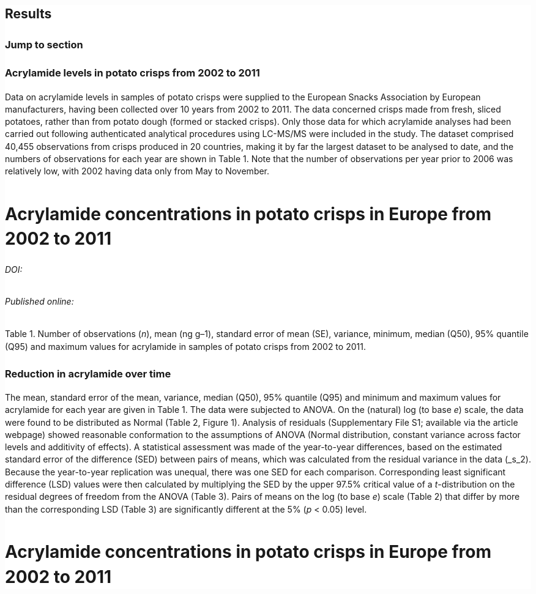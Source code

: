 ## Results

### Jump to section

### Acrylamide levels in potato crisps from 2002 to 2011

Data on acrylamide levels in samples of potato crisps were supplied to the European Snacks Association by European manufacturers, having been collected over 10 years from 2002 to 2011. The data concerned crisps made from fresh, sliced potatoes, rather than from potato dough (formed or stacked crisps). Only those data for which acrylamide analyses had been carried out following authenticated analytical procedures using LC-MS/MS were included in the study. The dataset comprised 40,455 observations from crisps produced in 20 countries, making it by far the largest dataset to be analysed to date, and the numbers of observations for each year are shown in Table 1. Note that the number of observations per year prior to 2006 was relatively low, with 2002 having data only from May to November. 

# Acrylamide concentrations in potato crisps in Europe from 2002 to 2011



###### DOI:


###### Published online:


Table 1.  Number of observations (_n_), mean (ng g–1), standard error of mean (SE), variance, minimum, median (Q50), 95% quantile (Q95) and maximum values for acrylamide in samples of potato crisps from 2002 to 2011.


### Reduction in acrylamide over time

The mean, standard error of the mean, variance, median (Q50), 95% quantile (Q95) and minimum and maximum values for acrylamide for each year are given in Table 1. The data were subjected to ANOVA. On the (natural) log (to base _e_) scale, the data were found to be distributed as Normal (Table 2, Figure 1). Analysis of residuals (Supplementary File S1; available via the article webpage) showed reasonable conformation to the assumptions of ANOVA (Normal distribution, constant variance across factor levels and additivity of effects). A statistical assessment was made of the year-to-year differences, based on the estimated standard error of the difference (SED) between pairs of means, which was calculated from the residual variance in the data (_s_2). Because the year-to-year replication was unequal, there was one SED for each comparison. Corresponding least significant difference (LSD) values were then calculated by multiplying the SED by the upper 97.5% critical value of a _t_-distribution on the residual degrees of freedom from the ANOVA (Table 3). Pairs of means on the log (to base _e_) scale (Table 2) that differ by more than the corresponding LSD (Table 3) are significantly different at the 5% (_p_ &lt; 0.05) level. 

# Acrylamide concentrations in potato crisps in Europe from 2002 to 2011


